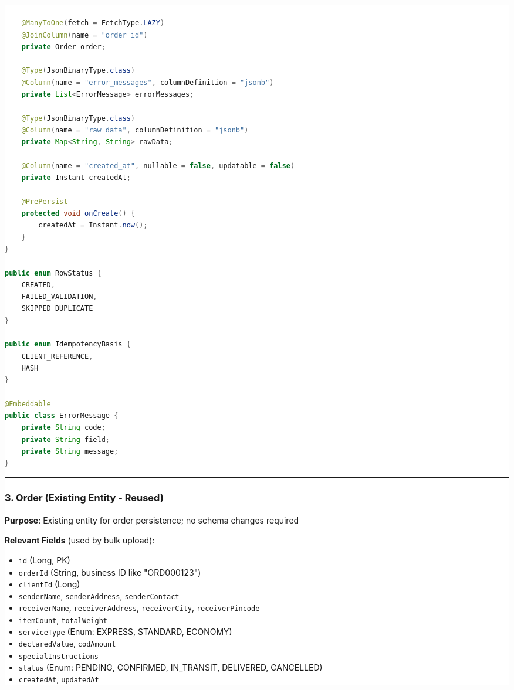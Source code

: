 ```java
    
    @ManyToOne(fetch = FetchType.LAZY)
    @JoinColumn(name = "order_id")
    private Order order;
    
    @Type(JsonBinaryType.class)
    @Column(name = "error_messages", columnDefinition = "jsonb")
    private List<ErrorMessage> errorMessages;
    
    @Type(JsonBinaryType.class)
    @Column(name = "raw_data", columnDefinition = "jsonb")
    private Map<String, String> rawData;
    
    @Column(name = "created_at", nullable = false, updatable = false)
    private Instant createdAt;
    
    @PrePersist
    protected void onCreate() {
        createdAt = Instant.now();
    }
}

public enum RowStatus {
    CREATED,
    FAILED_VALIDATION,
    SKIPPED_DUPLICATE
}

public enum IdempotencyBasis {
    CLIENT_REFERENCE,
    HASH
}

@Embeddable
public class ErrorMessage {
    private String code;
    private String field;
    private String message;
}
```

---

### 3. Order (Existing Entity - Reused)

**Purpose**: Existing entity for order persistence; no schema changes required

**Relevant Fields** (used by bulk upload):
- `id` (Long, PK)
- `orderId` (String, business ID like "ORD000123")
- `clientId` (Long)
- `senderName`, `senderAddress`, `senderContact`
- `receiverName`, `receiverAddress`, `receiverCity`, `receiverPincode`
- `itemCount`, `totalWeight`
- `serviceType` (Enum: EXPRESS, STANDARD, ECONOMY)
- `declaredValue`, `codAmount`
- `specialInstructions`
- `status` (Enum: PENDING, CONFIRMED, IN_TRANSIT, DELIVERED, CANCELLED)
- `createdAt`, `updatedAt`
